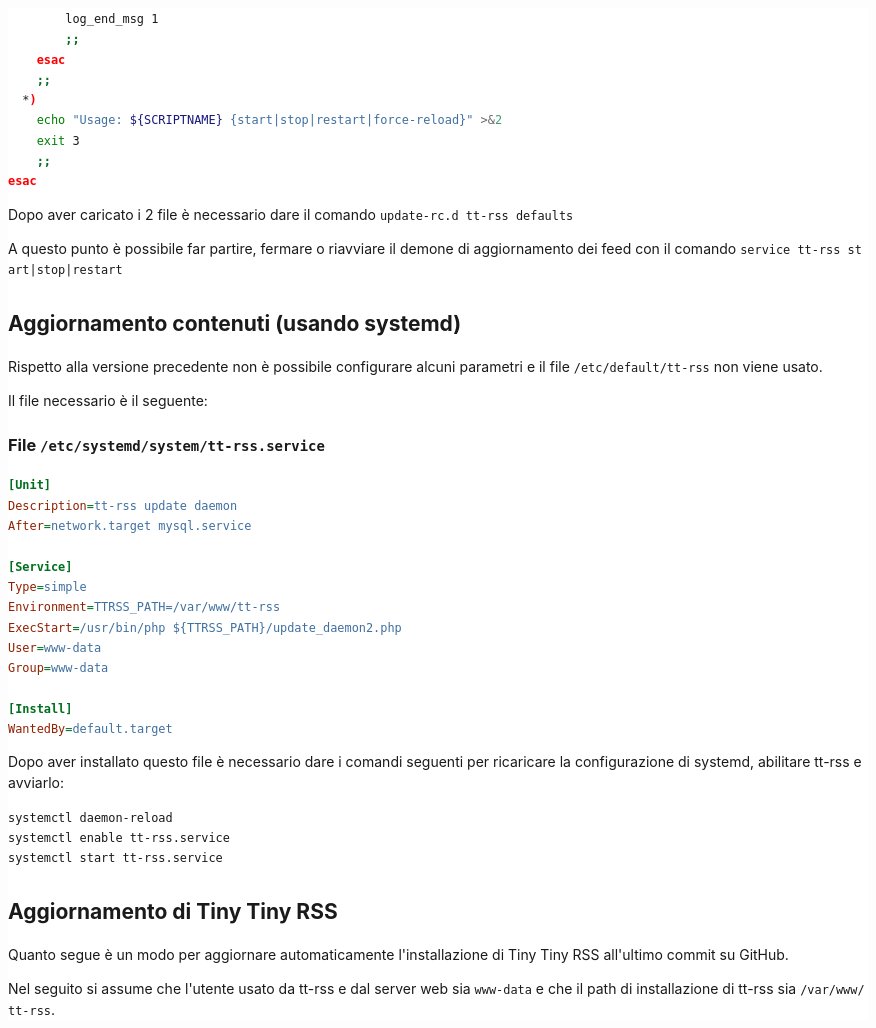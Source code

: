 ```bash
		log_end_msg 1
		;;
	esac
	;;
  *)
	echo "Usage: ${SCRIPTNAME} {start|stop|restart|force-reload}" >&2
	exit 3
	;;
esac
```

Dopo aver caricato i 2 file è necessario dare il comando `update-rc.d tt-rss defaults`

A questo punto è possibile far partire, fermare o riavviare il demone di aggiornamento dei feed con il comando `service tt-rss start|stop|restart`

## Aggiornamento contenuti (usando systemd)
Rispetto alla versione precedente non è possibile configurare alcuni parametri e il file `/etc/default/tt-rss` non viene usato.

Il file necessario è il seguente:

### File `/etc/systemd/system/tt-rss.service`
```ini
[Unit]
Description=tt-rss update daemon
After=network.target mysql.service

[Service]
Type=simple
Environment=TTRSS_PATH=/var/www/tt-rss
ExecStart=/usr/bin/php ${TTRSS_PATH}/update_daemon2.php
User=www-data
Group=www-data

[Install]
WantedBy=default.target
```

Dopo aver installato questo file è necessario dare i comandi seguenti per ricaricare la configurazione di systemd, abilitare tt-rss e avviarlo:
```bash
systemctl daemon-reload
systemctl enable tt-rss.service
systemctl start tt-rss.service
```

## Aggiornamento di Tiny Tiny RSS
Quanto segue è un modo per aggiornare automaticamente l'installazione di Tiny Tiny RSS all'ultimo commit su GitHub.

Nel seguito si assume che l'utente usato da tt-rss e dal server web sia `www-data` e che il path di installazione di tt-rss sia `/var/www/tt-rss`.
